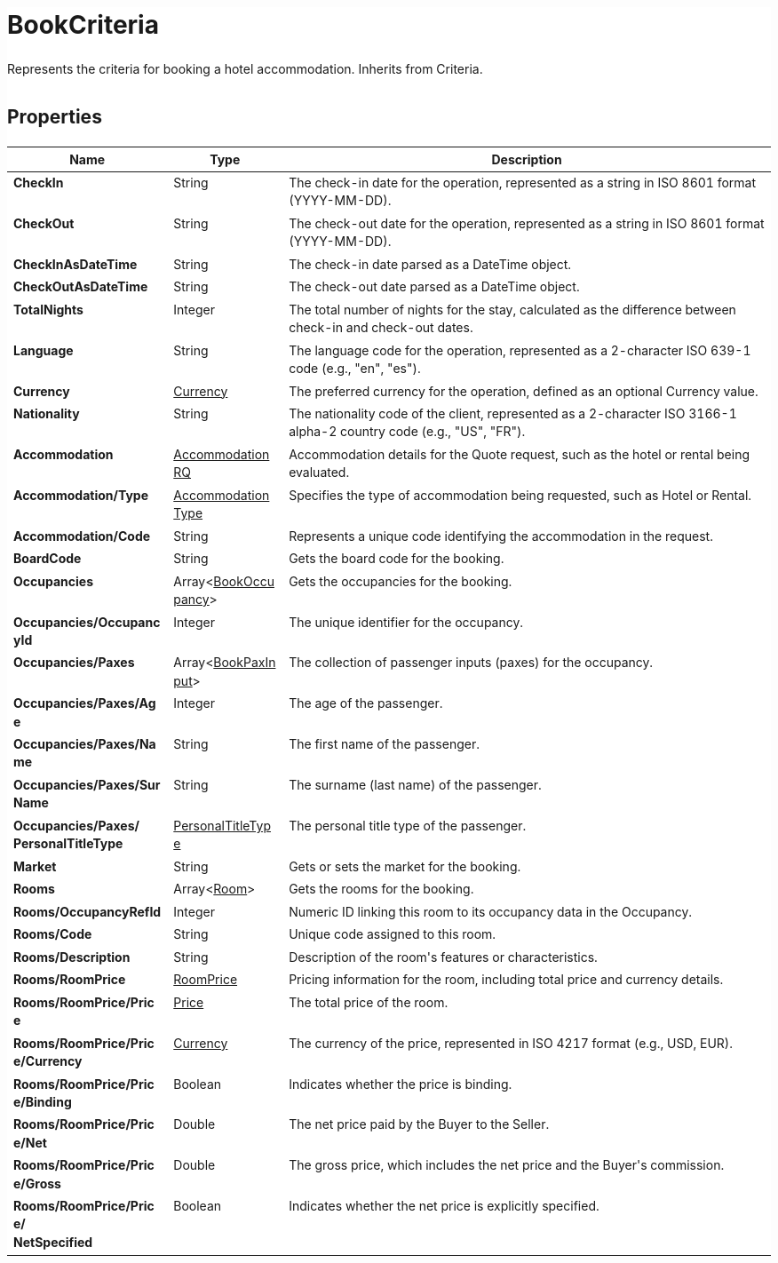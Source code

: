 # BookCriteria

Represents the criteria for booking a hotel accommodation.
Inherits from Criteria.

## Properties

| Name | Type | Description |
|------|------|-------------|
| **CheckIn** | String | The check-in date for the operation, represented as a string in ISO 8601 format (YYYY-MM-DD). |
| **CheckOut** | String | The check-out date for the operation, represented as a string in ISO 8601 format (YYYY-MM-DD). |
| **CheckInAsDateTime** | String | The check-in date parsed as a DateTime object. |
| **CheckOutAsDateTime** | String | The check-out date parsed as a DateTime object. |
| **TotalNights** | Integer | The total number of nights for the stay, calculated as the difference between check-in and check-out dates. |
| **Language** | String | The language code for the operation, represented as a 2-character ISO 639-1 code (e.g., "en", "es"). |
| **Currency** | [Currency](/docs/apis/for-sellers/connectors-pull-developers-api/api-reference/currency) | The preferred currency for the operation, defined as an optional Currency value. |
| **Nationality** | String | The nationality code of the client, represented as a 2-character ISO 3166-1 alpha-2 country code (e.g., "US", "FR"). |
| **Accommodation** | [AccommodationRQ](/docs/apis/for-sellers/connectors-pull-developers-api/api-reference/accommodationrq) | Accommodation details for the Quote request, such as the hotel or rental being evaluated. |
| **Accommodation/Type** | [AccommodationType](/docs/apis/for-sellers/connectors-pull-developers-api/api-reference/accommodationtype) | Specifies the type of accommodation being requested, such as Hotel or Rental. |
| **Accommodation/Code** | String | Represents a unique code identifying the accommodation in the request. |
| **BoardCode** | String | Gets the board code for the booking. |
| **Occupancies** | Array&lt;[BookOccupancy](/docs/apis/for-sellers/connectors-pull-developers-api/api-reference/bookoccupancy)&gt; | Gets the occupancies for the booking. |
| **Occupancies/OccupancyId** | Integer | The unique identifier for the occupancy. |
| **Occupancies/Paxes** | Array&lt;[BookPaxInput](/docs/apis/for-sellers/connectors-pull-developers-api/api-reference/bookpaxinput)&gt; | The collection of passenger inputs (paxes) for the occupancy. |
| **Occupancies/Paxes/Age** | Integer | The age of the passenger. |
| **Occupancies/Paxes/Name** | String | The first name of the passenger. |
| **Occupancies/Paxes/SurName** | String | The surname (last name) of the passenger. |
| **Occupancies/Paxes/**<br />**PersonalTitleType** | [PersonalTitleType](/docs/apis/for-sellers/connectors-pull-developers-api/api-reference/personaltitletype) | The personal title type of the passenger. |
| **Market** | String | Gets or sets the market for the booking. |
| **Rooms** | Array&lt;[Room](/docs/apis/for-sellers/connectors-pull-developers-api/api-reference/room)&gt; | Gets the rooms for the booking. |
| **Rooms/OccupancyRefId** | Integer | Numeric ID linking this room to its occupancy data in the Occupancy. |
| **Rooms/Code** | String | Unique code assigned to this room. |
| **Rooms/Description** | String | Description of the room's features or characteristics. |
| **Rooms/RoomPrice** | [RoomPrice](/docs/apis/for-sellers/connectors-pull-developers-api/api-reference/roomprice) | Pricing information for the room, including total price and currency details. |
| **Rooms/RoomPrice/Price** | [Price](/docs/apis/for-sellers/connectors-pull-developers-api/api-reference/price) | The total price of the room. |
| **Rooms/RoomPrice/Price/Currency** | [Currency](/docs/apis/for-sellers/connectors-pull-developers-api/api-reference/currency) | The currency of the price, represented in ISO 4217 format (e.g., USD, EUR). |
| **Rooms/RoomPrice/Price/Binding** | Boolean | Indicates whether the price is binding. |
| **Rooms/RoomPrice/Price/Net** | Double | The net price paid by the Buyer to the Seller. |
| **Rooms/RoomPrice/Price/Gross** | Double | The gross price, which includes the net price and the Buyer's commission. |
| **Rooms/RoomPrice/Price/**<br />**NetSpecified** | Boolean | Indicates whether the net price is explicitly specified. |